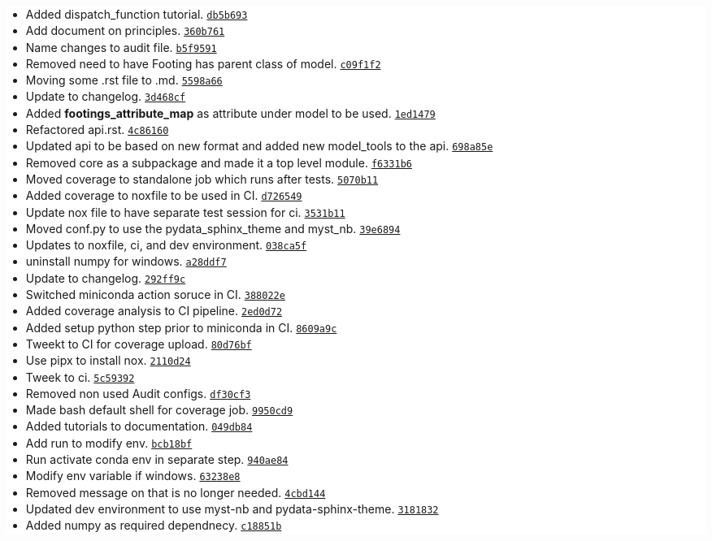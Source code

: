 - Added dispatch_function tutorial. [`db5b693`](https://github.com/dustindall/footings/commit/db5b693dbecf3c6191bb20dbd8ccb0c1a1d21b0f)
- Add document on principles. [`360b761`](https://github.com/dustindall/footings/commit/360b761e9ee3c9da330583efc88178cc6903a87c)
- Name changes to audit file. [`b5f9591`](https://github.com/dustindall/footings/commit/b5f959148ad954f4cd0be5fa55d7d6b46528a3b1)
- Removed need to have Footing has parent class of model. [`c09f1f2`](https://github.com/dustindall/footings/commit/c09f1f2691d49fb626717cdc202a58aa279d771d)
- Moving some .rst file to .md. [`5598a66`](https://github.com/dustindall/footings/commit/5598a661d4842821cfd52bc60e946a87e012173a)
- Update to changelog. [`3d468cf`](https://github.com/dustindall/footings/commit/3d468cf6a7d8df45f9fb62320d2b3b15c6f123a4)
- Added __footings_attribute_map__ as attribute under model to be used. [`1ed1479`](https://github.com/dustindall/footings/commit/1ed1479995d5a6af2c8d616e4fd72c738fd2b340)
- Refactored api.rst. [`4c86160`](https://github.com/dustindall/footings/commit/4c86160355ca96fbaef9a545888201be036fc90a)
- Updated api to be based on new format and added new model_tools to the api. [`698a85e`](https://github.com/dustindall/footings/commit/698a85e04c1f75eb35fc627c8d9fb23557ce6bde)
- Removed core as a subpackage and made it a top level module. [`f6331b6`](https://github.com/dustindall/footings/commit/f6331b661a281cdcd096bd3bac72668c9225c014)
- Moved coverage to standalone job which runs after tests. [`5070b11`](https://github.com/dustindall/footings/commit/5070b11cae94daa263b7b44ec431b281790b87c4)
- Added coverage to noxfile to be used in CI. [`d726549`](https://github.com/dustindall/footings/commit/d7265491425f8d4cab41fae82bbcc649755e69bc)
- Update nox file to have separate test session for ci. [`3531b11`](https://github.com/dustindall/footings/commit/3531b117500be54c20b0cbbf24f82dec974a78a5)
- Moved conf.py to use the pydata_sphinx_theme and myst_nb. [`39e6894`](https://github.com/dustindall/footings/commit/39e689493474ff558519e12dbb06546b14c6167d)
- Updates to noxfile, ci, and dev environment. [`038ca5f`](https://github.com/dustindall/footings/commit/038ca5f68ea56a0ac9c0bb37bba611a8f09bdb00)
- uninstall numpy for windows. [`a28ddf7`](https://github.com/dustindall/footings/commit/a28ddf7a1b876f334db090d8c8526cd6161a5cb7)
- Update to changelog. [`292ff9c`](https://github.com/dustindall/footings/commit/292ff9cbabaff5cda6a3f8177998899624deb6ac)
- Switched miniconda action soruce in CI. [`388022e`](https://github.com/dustindall/footings/commit/388022e701aae1067bc1030e41b2728d1388bdd0)
- Added coverage analysis to CI pipeline. [`2ed0d72`](https://github.com/dustindall/footings/commit/2ed0d72213a9972f502eebc267d5f5b786bbbf78)
- Added setup python step prior to miniconda in CI. [`8609a9c`](https://github.com/dustindall/footings/commit/8609a9cdd3f32c982c2ca0f0fde39d976cedea77)
- Tweekt to CI for coverage upload. [`80d76bf`](https://github.com/dustindall/footings/commit/80d76bfb708570f2aa6c4e2a7d6cdc50031f8de8)
- Use pipx to install nox. [`2110d24`](https://github.com/dustindall/footings/commit/2110d24dccfd52d9275bc351f5162588e5cbf941)
- Tweek to ci. [`5c59392`](https://github.com/dustindall/footings/commit/5c59392fb96918a0b33fb4882c0b528761541853)
- Removed non used Audit configs. [`df30cf3`](https://github.com/dustindall/footings/commit/df30cf33bf4fed109f80ccbb2ec578495be6504e)
- Made bash default shell for coverage job. [`9950cd9`](https://github.com/dustindall/footings/commit/9950cd9f55c0dfe941d8244d90f79f7b1cbbfdf3)
- Added tutorials to documentation. [`049db84`](https://github.com/dustindall/footings/commit/049db841d7e29ea25138793c779693a5b31f50b7)
- Add run to modify env. [`bcb18bf`](https://github.com/dustindall/footings/commit/bcb18bf16ed1e198b4f3244dad9e083540b64353)
- Run activate conda env in separate step. [`940ae84`](https://github.com/dustindall/footings/commit/940ae84a47a65b4d0e87fdb6bc9f746f4243c2f2)
- Modify env variable if windows. [`63238e8`](https://github.com/dustindall/footings/commit/63238e8b4bd57cbff568633a875ae86c2c47d110)
- Removed message on that is no longer needed. [`4cbd144`](https://github.com/dustindall/footings/commit/4cbd1448fcf9fd871c5aad5888ddfa8e93fa6124)
- Updated dev environment to use myst-nb and pydata-sphinx-theme. [`3181832`](https://github.com/dustindall/footings/commit/3181832977ed9136bca37141d8a952a4a0329738)
- Added numpy as required dependnecy. [`c18851b`](https://github.com/dustindall/footings/commit/c18851b8c4b59f33ae0b84dee1533dc7cba2d313)